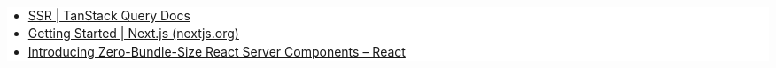 - [SSR | TanStack Query Docs](https://tanstack.com/query/v4/docs/react/guides/ssr#using-hydrate)
- [Getting Started | Next.js (nextjs.org)](https://nextjs.org/docs/getting-started/react-essentials)
- [Introducing Zero-Bundle-Size React Server Components – React](https://react.dev/blog/2020/12/21/data-fetching-with-react-server-components)
